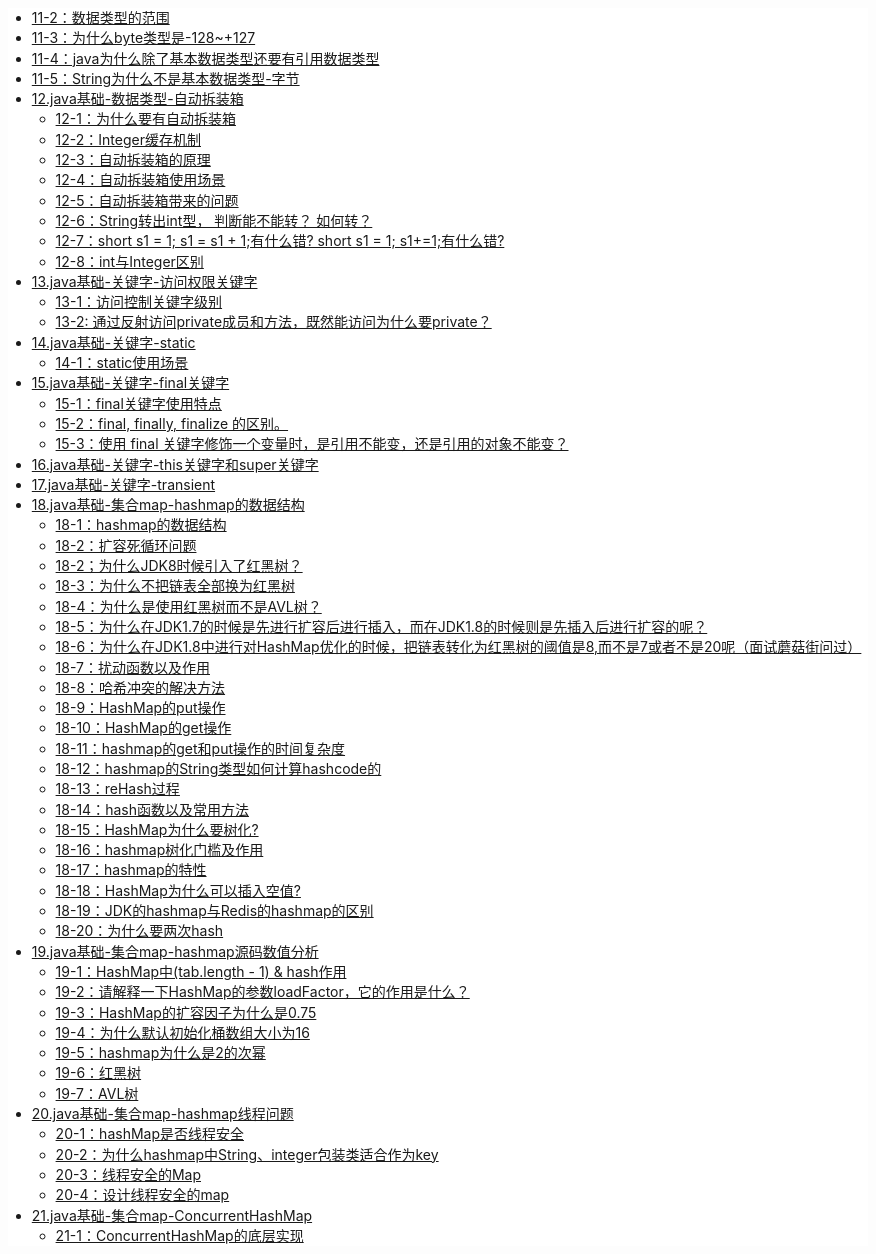   - [11-2：数据类型的范围](#11-2数据类型的范围)
  - [11-3：为什么byte类型是-128~+127](#11-3为什么byte类型是-128127)
  - [11-4：java为什么除了基本数据类型还要有引用数据类型](#11-4java为什么除了基本数据类型还要有引用数据类型)
  - [11-5：String为什么不是基本数据类型-字节](#11-5string为什么不是基本数据类型-字节)
- [12.java基础-数据类型-自动拆装箱](#12java基础-数据类型-自动拆装箱)
  - [12-1：为什么要有自动拆装箱](#12-1为什么要有自动拆装箱)
  - [12-2：Integer缓存机制](#12-2integer缓存机制)
  - [12-3：自动拆装箱的原理](#12-3自动拆装箱的原理)
  - [12-4：自动拆装箱使用场景](#12-4自动拆装箱使用场景)
  - [12-5：自动拆装箱带来的问题](#12-5自动拆装箱带来的问题)
  - [12-6：String转出int型， 判断能不能转？ 如何转？](#12-6string转出int型-判断能不能转-如何转)
  - [12-7：short s1 = 1; s1 = s1 + 1;有什么错? short s1 = 1; s1+=1;有什么错?](#12-7short-s1--1-s1--s1--1有什么错-short-s1--1-s11有什么错)
  - [12-8：int与Integer区别](#12-8int与integer区别)
- [13.java基础-关键字-访问权限关键字](#13java基础-关键字-访问权限关键字)
  - [13-1：访问控制关键字级别](#13-1访问控制关键字级别)
  - [13-2: 通过反射访问private成员和方法，既然能访问为什么要private？](#13-2-通过反射访问private成员和方法既然能访问为什么要private)
- [14.java基础-关键字-static](#14java基础-关键字-static)
  - [14-1：static使用场景](#14-1static使用场景)
- [15.java基础-关键字-final关键字](#15java基础-关键字-final关键字)
  - [15-1：final关键字使用特点](#15-1final关键字使用特点)
  - [15-2：final, finally, finalize 的区别。](#15-2final-finally-finalize-的区别)
  - [15-3：使用 final 关键字修饰一个变量时，是引用不能变，还是引用的对象不能变？](#15-3使用-final-关键字修饰一个变量时是引用不能变还是引用的对象不能变)
- [16.java基础-关键字-this关键字和super关键字](#16java基础-关键字-this关键字和super关键字)
- [17.java基础-关键字-transient](#17java基础-关键字-transient)
- [18.java基础-集合map-hashmap的数据结构](#18java基础-集合map-hashmap的数据结构)
  - [18-1：hashmap的数据结构](#18-1hashmap的数据结构)
  - [18-2：扩容死循环问题](#18-2扩容死循环问题)
  - [18-2；为什么JDK8时候引入了红黑树？](#18-2为什么jdk8时候引入了红黑树)
  - [18-3：为什么不把链表全部换为红黑树](#18-3为什么不把链表全部换为红黑树)
  - [18-4：为什么是使用红黑树而不是AVL树？](#18-4为什么是使用红黑树而不是avl树)
  - [18-5：为什么在JDK1.7的时候是先进行扩容后进行插入，而在JDK1.8的时候则是先插入后进行扩容的呢？](#18-5为什么在jdk17的时候是先进行扩容后进行插入而在jdk18的时候则是先插入后进行扩容的呢)
  - [18-6：为什么在JDK1.8中进行对HashMap优化的时候，把链表转化为红黑树的阈值是8,而不是7或者不是20呢（面试蘑菇街问过）](#18-6为什么在jdk18中进行对hashmap优化的时候把链表转化为红黑树的阈值是8而不是7或者不是20呢面试蘑菇街问过)
  - [18-7：扰动函数以及作用](#18-7扰动函数以及作用)
  - [18-8：哈希冲突的解决方法](#18-8哈希冲突的解决方法)
  - [18-9：HashMap的put操作](#18-9hashmap的put操作)
  - [18-10：HashMap的get操作](#18-10hashmap的get操作)
  - [18-11：hashmap的get和put操作的时间复杂度](#18-11hashmap的get和put操作的时间复杂度)
  - [18-12：hashmap的String类型如何计算hashcode的](#18-12hashmap的string类型如何计算hashcode的)
  - [18-13：reHash过程](#18-13rehash过程)
  - [18-14：hash函数以及常用方法](#18-14hash函数以及常用方法)
  - [18-15：HashMap为什么要树化?](#18-15hashmap为什么要树化)
  - [18-16：hashmap树化门槛及作用](#18-16hashmap树化门槛及作用)
  - [18-17：hashmap的特性](#18-17hashmap的特性)
  - [18-18：HashMap为什么可以插入空值?](#18-18hashmap为什么可以插入空值)
  - [18-19：JDK的hashmap与Redis的hashmap的区别](#18-19jdk的hashmap与redis的hashmap的区别)
  - [18-20：为什么要两次hash](#18-20为什么要两次hash)
- [19.java基础-集合map-hashmap源码数值分析](#19java基础-集合map-hashmap源码数值分析)
  - [19-1：HashMap中(tab.length - 1) & hash作用](#19-1hashmap中tablength---1--hash作用)
  - [19-2：请解释一下HashMap的参数loadFactor，它的作用是什么？](#19-2请解释一下hashmap的参数loadfactor它的作用是什么)
  - [19-3：HashMap的扩容因子为什么是0.75](#19-3hashmap的扩容因子为什么是075)
  - [19-4：为什么默认初始化桶数组大小为16](#19-4为什么默认初始化桶数组大小为16)
  - [19-5：hashmap为什么是2的次幂](#19-5hashmap为什么是2的次幂)
  - [19-6：红黑树](#19-6红黑树)
  - [19-7：AVL树](#19-7avl树)
- [20.java基础-集合map-hashmap线程问题](#20java基础-集合map-hashmap线程问题)
  - [20-1：hashMap是否线程安全](#20-1hashmap是否线程安全)
  - [20-2：为什么hashmap中String、integer包装类适合作为key](#20-2为什么hashmap中stringinteger包装类适合作为key)
  - [20-3：线程安全的Map](#20-3线程安全的map)
  - [20-4：设计线程安全的map](#20-4设计线程安全的map)
- [21.java基础-集合map-ConcurrentHashMap](#21java基础-集合map-concurrenthashmap)
  - [21-1：ConcurrentHashMap的底层实现](#21-1concurrenthashmap的底层实现)